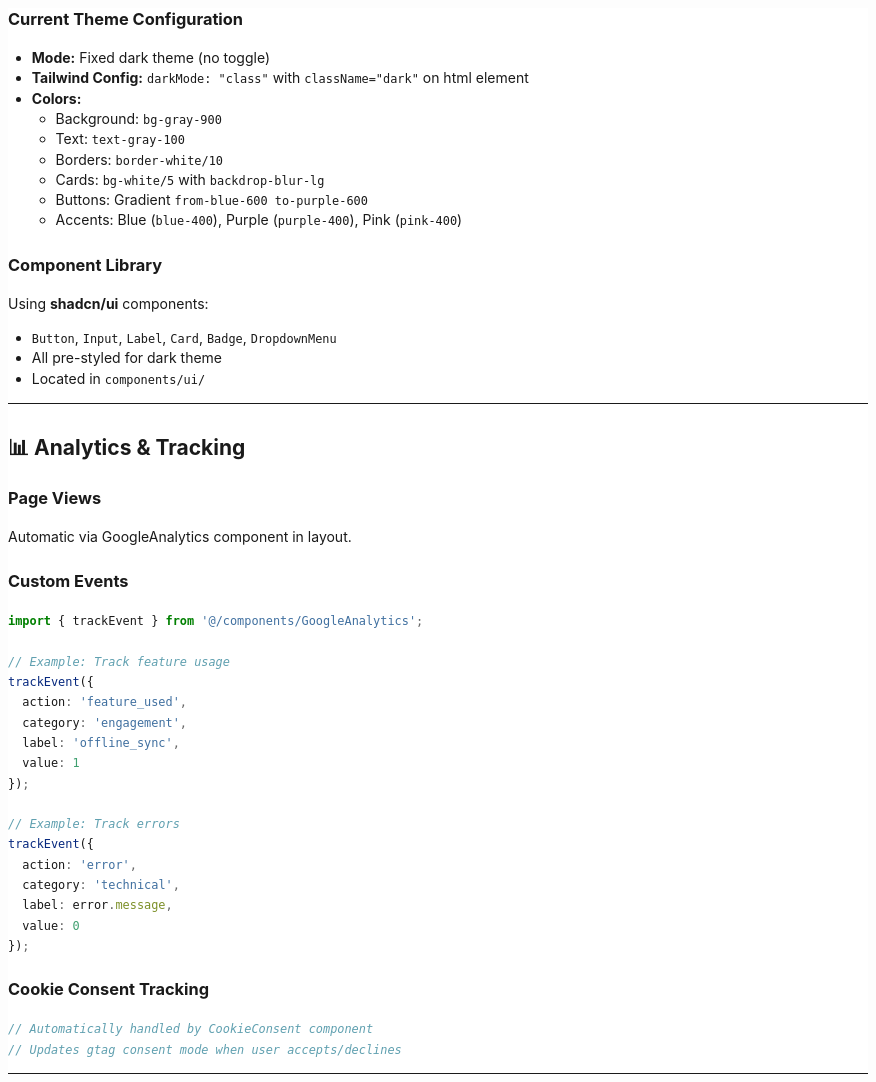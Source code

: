 ### Current Theme Configuration
- **Mode:** Fixed dark theme (no toggle)
- **Tailwind Config:** `darkMode: "class"` with `className="dark"` on html element
- **Colors:**
  - Background: `bg-gray-900`
  - Text: `text-gray-100`
  - Borders: `border-white/10`
  - Cards: `bg-white/5` with `backdrop-blur-lg`
  - Buttons: Gradient `from-blue-600 to-purple-600`
  - Accents: Blue (`blue-400`), Purple (`purple-400`), Pink (`pink-400`)

### Component Library
Using **shadcn/ui** components:
- `Button`, `Input`, `Label`, `Card`, `Badge`, `DropdownMenu`
- All pre-styled for dark theme
- Located in `components/ui/`

---

## 📊 Analytics & Tracking

### Page Views
Automatic via GoogleAnalytics component in layout.

### Custom Events
```typescript
import { trackEvent } from '@/components/GoogleAnalytics';

// Example: Track feature usage
trackEvent({
  action: 'feature_used',
  category: 'engagement',
  label: 'offline_sync',
  value: 1
});

// Example: Track errors
trackEvent({
  action: 'error',
  category: 'technical',
  label: error.message,
  value: 0
});
```

### Cookie Consent Tracking
```typescript
// Automatically handled by CookieConsent component
// Updates gtag consent mode when user accepts/declines
```

---